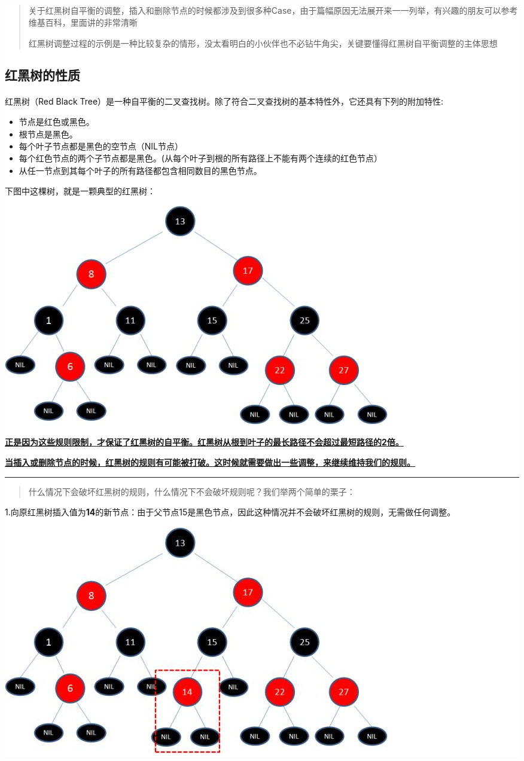 > 关于红黑树自平衡的调整，插入和删除节点的时候都涉及到很多种Case，由于篇幅原因无法展开来一一列举，有兴趣的朋友可以参考维基百科，里面讲的非常清晰
>
> 红黑树调整过程的示例是一种比较复杂的情形，没太看明白的小伙伴也不必钻牛角尖，关键要懂得红黑树自平衡调整的主体思想

## 红黑树的性质

红黑树（Red Black Tree）是一种自平衡的二叉查找树。除了符合二叉查找树的基本特性外，它还具有下列的附加特性:

- 节点是红色或黑色。
- 根节点是黑色。
- 每个叶子节点都是黑色的空节点（NIL节点）
- 每个红色节点的两个子节点都是黑色。(从每个叶子到根的所有路径上不能有两个连续的红色节点）
- 从任一节点到其每个叶子的所有路径都包含相同数目的黑色节点。

下图中这棵树，就是一颗典型的红黑树：

![Image](/assets/imgs/640.jpeg)

<u>**正是因为这些规则限制，才保证了红黑树的自平衡。红黑树从根到叶子的最长路径不会超过最短路径的2倍。**</u>

**<u>当插入或删除节点的时候，红黑树的规则有可能被打破。这时候就需要做出一些调整，来继续维持我们的规则。</u>**

****

> 什么情况下会破坏红黑树的规则，什么情况下不会破坏规则呢？我们举两个简单的栗子：

1.向原红黑树插入值为**14**的新节点：由于父节点15是黑色节点，因此这种情况并不会破坏红黑树的规则，无需做任何调整。

![Image](/assets/imgs/640-20210117224655675.jpeg)